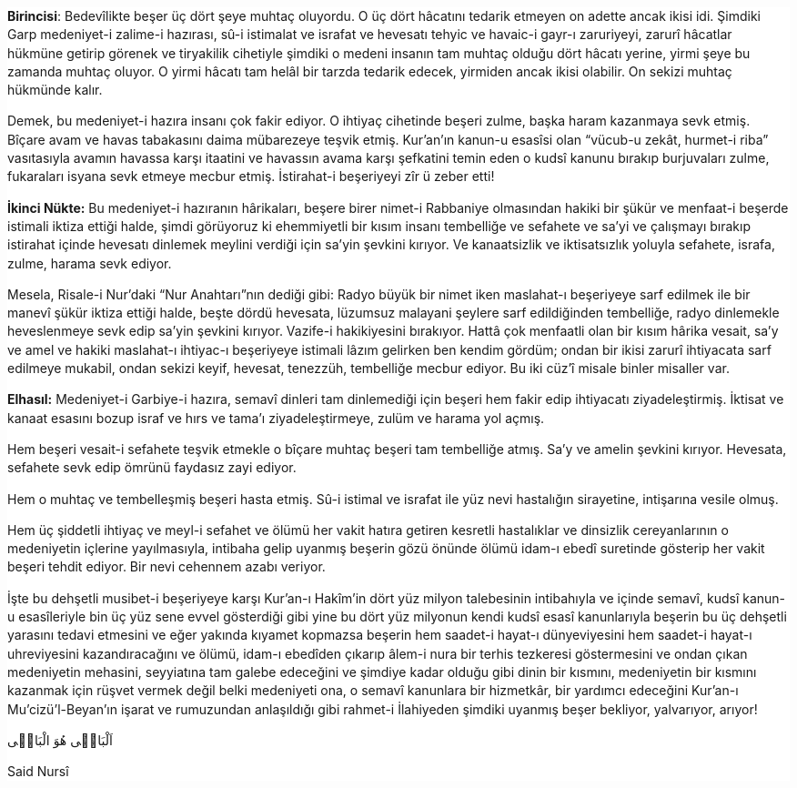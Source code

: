 **Birincisi**: Bedevîlikte beşer üç dört şeye muhtaç oluyordu. O üç dört hâcatını tedarik etmeyen on adette ancak ikisi idi. Şimdiki Garp medeniyet-i zalime-i hazırası, sû-i istimalat ve israfat ve hevesatı tehyic ve havaic-i gayr-ı zaruriyeyi, zarurî hâcatlar hükmüne getirip görenek ve tiryakilik cihetiyle şimdiki o medeni insanın tam muhtaç olduğu dört hâcatı yerine, yirmi şeye bu zamanda muhtaç oluyor. O yirmi hâcatı tam helâl bir tarzda tedarik edecek, yirmiden ancak ikisi olabilir. On sekizi muhtaç hükmünde kalır.

Demek, bu medeniyet-i hazıra insanı çok fakir ediyor. O ihtiyaç cihetinde beşeri zulme, başka haram kazanmaya sevk etmiş. Bîçare avam ve havas tabakasını daima mübarezeye teşvik etmiş. Kur’an’ın kanun-u esasîsi olan “vücub-u zekât, hurmet-i riba” vasıtasıyla avamın havassa karşı itaatini ve havassın avama karşı şefkatini temin eden o kudsî kanunu bırakıp burjuvaları zulme, fukaraları isyana sevk etmeye mecbur etmiş. İstirahat-i beşeriyeyi zîr ü zeber etti!

**İkinci Nükte:** Bu medeniyet-i hazıranın hârikaları, beşere birer nimet-i Rabbaniye olmasından hakiki bir şükür ve menfaat-i beşerde istimali iktiza ettiği halde, şimdi görüyoruz ki ehemmiyetli bir kısım insanı tembelliğe ve sefahete ve sa’yi ve çalışmayı bırakıp istirahat içinde hevesatı dinlemek meylini verdiği için sa’yin şevkini kırıyor. Ve kanaatsizlik ve iktisatsızlık yoluyla sefahete, israfa, zulme, harama sevk ediyor.

Mesela, Risale-i Nur’daki “Nur Anahtarı”nın dediği gibi: Radyo büyük bir nimet iken maslahat-ı beşeriyeye sarf edilmek ile bir manevî şükür iktiza ettiği halde, beşte dördü hevesata, lüzumsuz malayani şeylere sarf edildiğinden tembelliğe, radyo dinlemekle heveslenmeye sevk edip sa’yin şevkini kırıyor. Vazife-i hakikiyesini bırakıyor. Hattâ çok menfaatli olan bir kısım hârika vesait, sa’y ve amel ve hakiki maslahat-ı ihtiyac-ı beşeriyeye istimali lâzım gelirken ben kendim gördüm; ondan bir ikisi zarurî ihtiyacata sarf edilmeye mukabil, ondan sekizi keyif, hevesat, tenezzüh, tembelliğe mecbur ediyor. Bu iki cüz’î misale binler misaller var.

**Elhasıl:** Medeniyet-i Garbiye-i hazıra, semavî dinleri tam dinlemediği için beşeri hem fakir edip ihtiyacatı ziyadeleştirmiş. İktisat ve kanaat esasını bozup israf ve hırs ve tama’ı ziyadeleştirmeye, zulüm ve harama yol açmış.

Hem beşeri vesait-i sefahete teşvik etmekle o bîçare muhtaç beşeri tam tembelliğe atmış. Sa’y ve amelin şevkini kırıyor. Hevesata, sefahete sevk edip ömrünü faydasız zayi ediyor.

Hem o muhtaç ve tembelleşmiş beşeri hasta etmiş. Sû-i istimal ve israfat ile yüz nevi hastalığın sirayetine, intişarına vesile olmuş.

Hem üç şiddetli ihtiyaç ve meyl-i sefahet ve ölümü her vakit hatıra getiren kesretli hastalıklar ve dinsizlik cereyanlarının o medeniyetin içlerine yayılmasıyla, intibaha gelip uyanmış beşerin gözü önünde ölümü idam-ı ebedî suretinde gösterip her vakit beşeri tehdit ediyor. Bir nevi cehennem azabı veriyor.

İşte bu dehşetli musibet-i beşeriyeye karşı Kur’an-ı Hakîm’in dört yüz milyon talebesinin intibahıyla ve içinde semavî, kudsî kanun-u esasîleriyle bin üç yüz sene evvel gösterdiği gibi yine bu dört yüz milyonun kendi kudsî esasî kanunlarıyla beşerin bu üç dehşetli yarasını tedavi etmesini ve eğer yakında kıyamet kopmazsa beşerin hem saadet-i hayat-ı dünyeviyesini hem saadet-i hayat-ı uhreviyesini kazandıracağını ve ölümü, idam-ı ebedîden çıkarıp âlem-i nura bir terhis tezkeresi göstermesini ve ondan çıkan medeniyetin mehasini, seyyiatına tam galebe edeceğini ve şimdiye kadar olduğu gibi dinin bir kısmını, medeniyetin bir kısmını kazanmak için rüşvet vermek değil belki medeniyeti ona, o semavî kanunlara bir hizmetkâr, bir yardımcı edeceğini Kur’an-ı Mu’cizü’l-Beyan’ın işarat ve rumuzundan anlaşıldığı gibi rahmet-i İlahiyeden şimdiki uyanmış beşer bekliyor, yalvarıyor, arıyor!

<span class="arabic" dir="rtl">اَلْبَاقٖى هُوَ الْبَاقٖى</span>

Said Nursî
